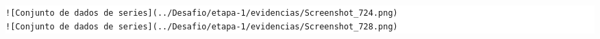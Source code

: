     ![Conjunto de dados de series](../Desafio/etapa-1/evidencias/Screenshot_724.png)
    ![Conjunto de dados de series](../Desafio/etapa-1/evidencias/Screenshot_728.png)

